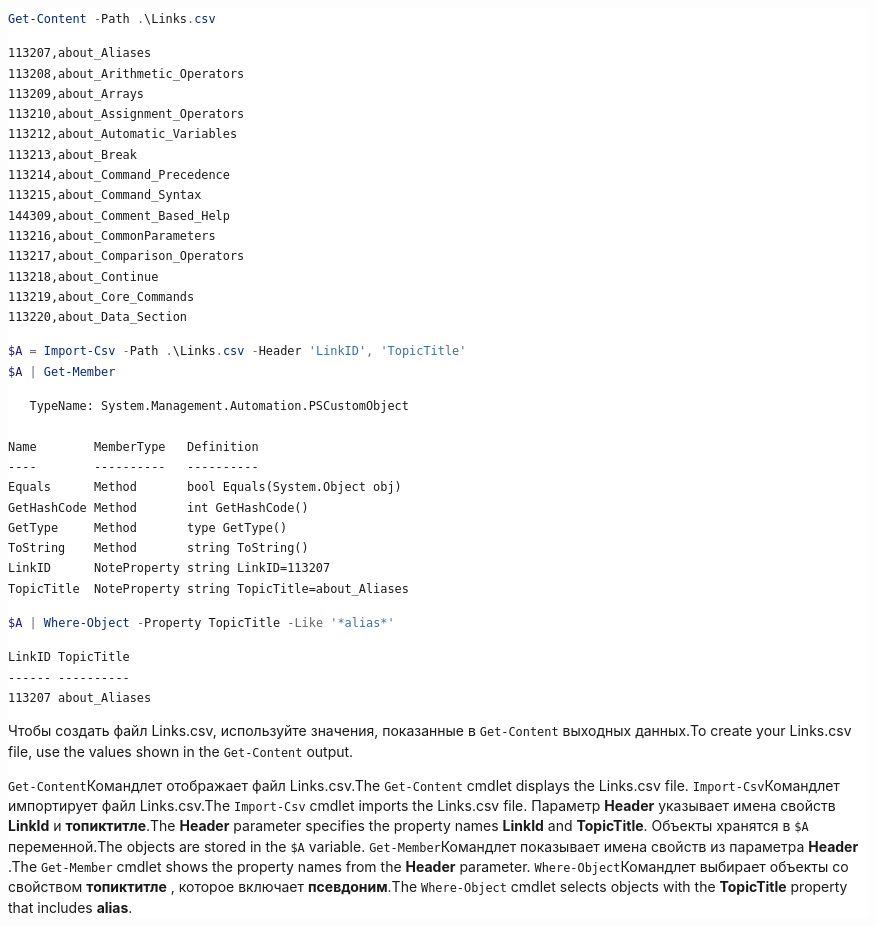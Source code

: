 ```powershell
Get-Content -Path .\Links.csv
```

```Output
113207,about_Aliases
113208,about_Arithmetic_Operators
113209,about_Arrays
113210,about_Assignment_Operators
113212,about_Automatic_Variables
113213,about_Break
113214,about_Command_Precedence
113215,about_Command_Syntax
144309,about_Comment_Based_Help
113216,about_CommonParameters
113217,about_Comparison_Operators
113218,about_Continue
113219,about_Core_Commands
113220,about_Data_Section
```

```powershell
$A = Import-Csv -Path .\Links.csv -Header 'LinkID', 'TopicTitle'
$A | Get-Member
```

```Output
   TypeName: System.Management.Automation.PSCustomObject

Name        MemberType   Definition
----        ----------   ----------
Equals      Method       bool Equals(System.Object obj)
GetHashCode Method       int GetHashCode()
GetType     Method       type GetType()
ToString    Method       string ToString()
LinkID      NoteProperty string LinkID=113207
TopicTitle  NoteProperty string TopicTitle=about_Aliases
```

```powershell
$A | Where-Object -Property TopicTitle -Like '*alias*'
```

```Output
LinkID TopicTitle
------ ----------
113207 about_Aliases
```

<span data-ttu-id="b991f-157">Чтобы создать файл Links.csv, используйте значения, показанные в `Get-Content` выходных данных.</span><span class="sxs-lookup"><span data-stu-id="b991f-157">To create your Links.csv file, use the values shown in the `Get-Content` output.</span></span>

<span data-ttu-id="b991f-158">`Get-Content`Командлет отображает файл Links.csv.</span><span class="sxs-lookup"><span data-stu-id="b991f-158">The `Get-Content` cmdlet displays the Links.csv file.</span></span> <span data-ttu-id="b991f-159">`Import-Csv`Командлет импортирует файл Links.csv.</span><span class="sxs-lookup"><span data-stu-id="b991f-159">The `Import-Csv` cmdlet imports the Links.csv file.</span></span> <span data-ttu-id="b991f-160">Параметр **Header** указывает имена свойств **LinkId** и **топиктитле**.</span><span class="sxs-lookup"><span data-stu-id="b991f-160">The **Header** parameter specifies the property names **LinkId** and **TopicTitle**.</span></span> <span data-ttu-id="b991f-161">Объекты хранятся в `$A` переменной.</span><span class="sxs-lookup"><span data-stu-id="b991f-161">The objects are stored in the `$A` variable.</span></span> <span data-ttu-id="b991f-162">`Get-Member`Командлет показывает имена свойств из параметра **Header** .</span><span class="sxs-lookup"><span data-stu-id="b991f-162">The `Get-Member` cmdlet shows the property names from the **Header** parameter.</span></span> <span data-ttu-id="b991f-163">`Where-Object`Командлет выбирает объекты со свойством **топиктитле** , которое включает **псевдоним**.</span><span class="sxs-lookup"><span data-stu-id="b991f-163">The `Where-Object` cmdlet selects objects with the **TopicTitle** property that includes **alias**.</span></span>
